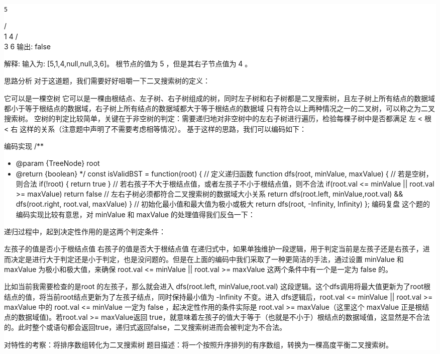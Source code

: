     5
   / \
  1   4
     / \
    3   6
输出: false

解释: 输入为: [5,1,4,null,null,3,6]。
根节点的值为 5 ，但是其右子节点值为 4 。

思路分析
对于这道题，我们需要好好咀嚼一下二叉搜索树的定义：

它可以是一棵空树
它可以是一棵由根结点、左子树、右子树组成的树，同时左子树和右子树都是二叉搜索树，且左子树上所有结点的数据域都小于等于根结点的数据域，右子树上所有结点的数据域都大于等于根结点的数据域
只有符合以上两种情况之一的二叉树，可以称之为二叉搜索树。
空树的判定比较简单，关键在于非空树的判定：需要递归地对非空树中的左右子树进行遍历，检验每棵子树中是否都满足 左 < 根 < 右 这样的关系（注意题中声明了不需要考虑相等情况）。
基于这样的思路，我们可以编码如下：

编码实现
/**
 * @param {TreeNode} root
 * @return {boolean}
 */
const isValidBST = function(root) {
  // 定义递归函数
  function dfs(root, minValue, maxValue) {
      // 若是空树，则合法
      if(!root) {
          return true
      }
      // 若右孩子不大于根结点值，或者左孩子不小于根结点值，则不合法
      if(root.val <= minValue || root.val >= maxValue) return false
      // 左右子树必须都符合二叉搜索树的数据域大小关系
      return dfs(root.left, minValue,root.val) && dfs(root.right, root.val, maxValue)
  }
  // 初始化最小值和最大值为极小或极大
  return dfs(root, -Infinity, Infinity)
};
编码复盘
这个题的编码实现比较有意思，对 minValue 和 maxValue 的处理值得我们反刍一下：

递归过程中，起到决定性作用的是这两个判定条件：

左孩子的值是否小于根结点值
右孩子的值是否大于根结点值
在递归式中，如果单独维护一段逻辑，用于判定当前是左孩子还是右孩子，进而决定是进行大于判定还是小于判定，也是没问题的。但是在上面的编码中我们采取了一种更简洁的手法，通过设置 minValue 和 maxValue 为极小和极大值，来确保 root.val <= minValue || root.val >= maxValue 这两个条件中有一个是一定为 false 的。

比如当前我需要检查的是root 的左孩子，那么就会进入 dfs(root.left, minValue,root.val) 这段逻辑。这个dfs调用将最大值更新为了root根结点的值，将当前root结点更新为了左孩子结点，同时保持最小值为 -Infinity 不变。进入 dfs逻辑后，root.val <= minValue || root.val >= maxValue 中的 root.val <= minValue 一定为 false ，起决定性作用的条件实际是 root.val >= maxValue（这里这个 maxValue 正是根结点的数据域值)。若root.val >= maxValue返回 true，就意味着左孩子的值大于等于（也就是不小于）根结点的数据域值，这显然是不合法的。此时整个或语句都会返回true，递归式返回false，二叉搜索树进而会被判定为不合法。

对特性的考察：将排序数组转化为二叉搜索树
题目描述：将一个按照升序排列的有序数组，转换为一棵高度平衡二叉搜索树。
